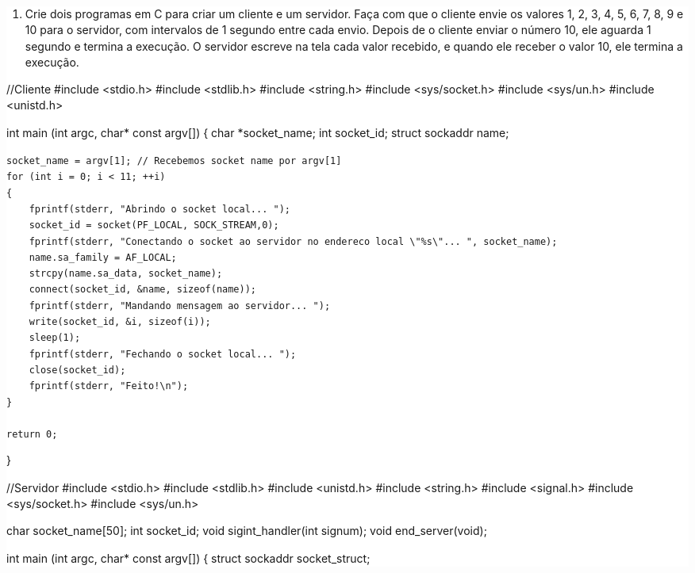 1. Crie dois programas em C para criar um cliente e um servidor. Faça com que o cliente envie os valores 1, 2, 3, 4, 5, 6, 7, 8, 9 e 10 para o servidor, com intervalos de 1 segundo entre cada envio. Depois de o cliente enviar o número 10, ele aguarda 1 segundo e termina a execução. O servidor escreve na tela cada valor recebido, e quando ele receber o valor 10, ele termina a execução.

//Cliente
#include <stdio.h>
#include <stdlib.h>
#include <string.h>
#include <sys/socket.h>
#include <sys/un.h>
#include <unistd.h>

int main (int argc, char* const argv[])
{
	char *socket_name;
	int socket_id;
	struct sockaddr name;

	socket_name = argv[1]; // Recebemos socket name por argv[1]
	for (int i = 0; i < 11; ++i)
	{	
		fprintf(stderr, "Abrindo o socket local... ");
		socket_id = socket(PF_LOCAL, SOCK_STREAM,0);
		fprintf(stderr, "Conectando o socket ao servidor no endereco local \"%s\"... ", socket_name);
		name.sa_family = AF_LOCAL;
		strcpy(name.sa_data, socket_name);
		connect(socket_id, &name, sizeof(name));
		fprintf(stderr, "Mandando mensagem ao servidor... ");	
		write(socket_id, &i, sizeof(i));
		sleep(1);
		fprintf(stderr, "Fechando o socket local... ");
		close(socket_id);
		fprintf(stderr, "Feito!\n");
	}

	return 0;
}

//Servidor
#include <stdio.h>
#include <stdlib.h>
#include <unistd.h>
#include <string.h>
#include <signal.h>
#include <sys/socket.h>
#include <sys/un.h>

char socket_name[50];
int socket_id;
void sigint_handler(int signum);
void end_server(void);

int main (int argc, char* const argv[])
{
	struct sockaddr socket_struct;

